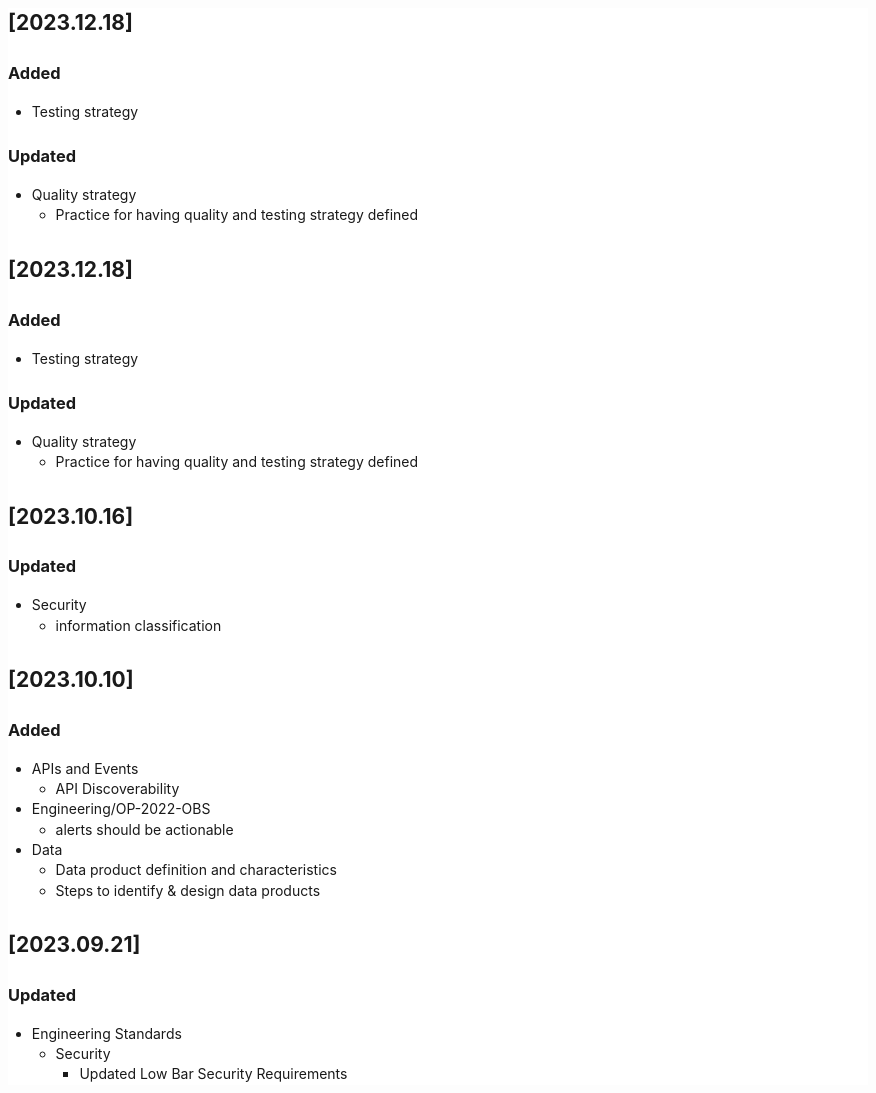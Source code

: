 ## [2023.12.18]

### Added

- Testing strategy

### Updated

- Quality strategy
  - Practice for having quality and testing strategy defined

## [2023.12.18]

### Added

- Testing strategy

### Updated

- Quality strategy
  - Practice for having quality and testing strategy defined

## [2023.10.16]

### Updated

- Security
  - information classification

## [2023.10.10]

### Added

- APIs and Events
  - API Discoverability
- Engineering/OP-2022-OBS
  - alerts should be actionable
- Data
  - Data product definition and characteristics
  - Steps to identify & design data products

## [2023.09.21]

### Updated

- Engineering Standards
  - Security
    - Updated Low Bar Security Requirements
